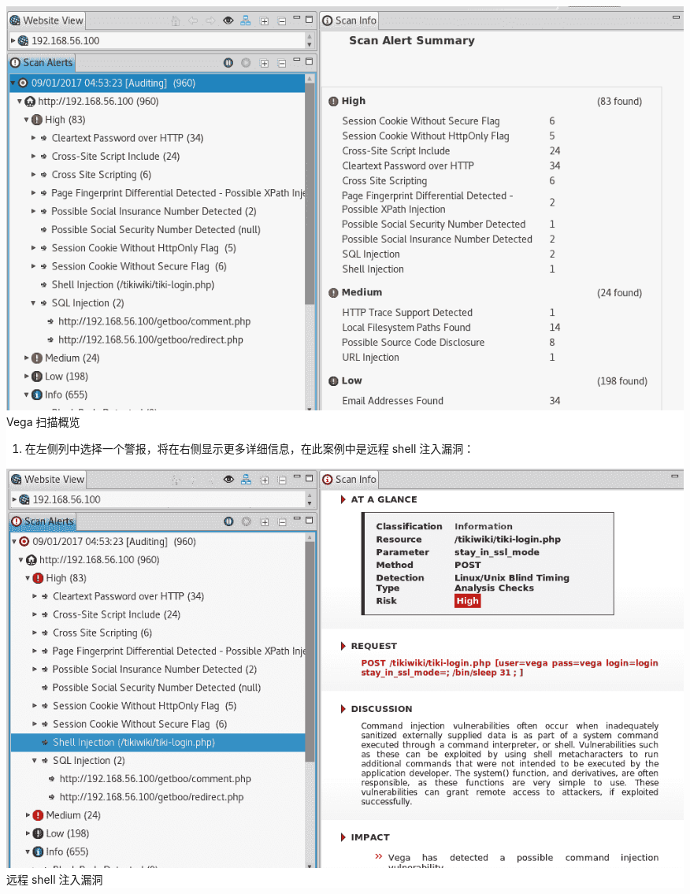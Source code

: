 ![](img/4765e9f1-09c9-418e-bba3-d730c63a9554.png)Vega 扫描概览

1.  在左侧列中选择一个警报，将在右侧显示更多详细信息，在此案例中是远程 shell 注入漏洞：

![](img/3271bff4-12d5-4b99-a19d-f819bc6eb8a7.png)远程 shell 注入漏洞
